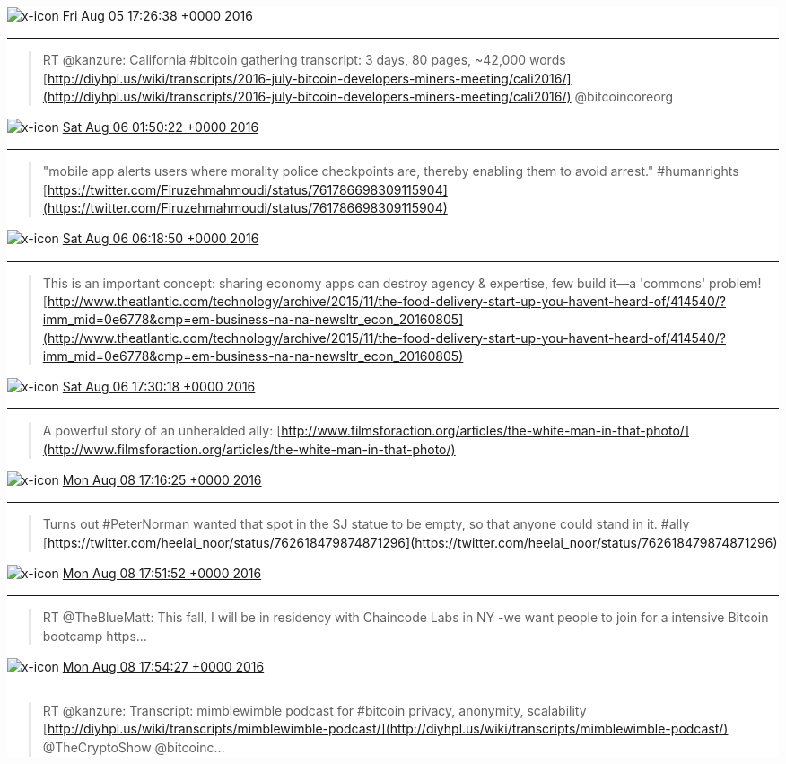 <img src="{{ site.url }}{{ site.baseurl }}/assets/images/media/tweet.ico" alt="x-icon" width="30" /> [Fri Aug 05 17:26:38 +0000 2016](https://twitter.com/ChristopherA/status/761614401187094529)

----

> RT @kanzure: California #bitcoin gathering transcript: 3 days, 80 pages, ~42,000 words [http://diyhpl.us/wiki/transcripts/2016-july-bitcoin-developers-miners-meeting/cali2016/](http://diyhpl.us/wiki/transcripts/2016-july-bitcoin-developers-miners-meeting/cali2016/) @bitcoincoreorg

<img src="{{ site.url }}{{ site.baseurl }}/assets/images/media/tweet.ico" alt="x-icon" width="30" /> [Sat Aug 06 01:50:22 +0000 2016](https://twitter.com/ChristopherA/status/761741171185979392)

----

> "mobile app alerts users where morality police checkpoints are, thereby enabling them to avoid arrest." #humanrights [https://twitter.com/Firuzehmahmoudi/status/761786698309115904](https://twitter.com/Firuzehmahmoudi/status/761786698309115904)

<img src="{{ site.url }}{{ site.baseurl }}/assets/images/media/tweet.ico" alt="x-icon" width="30" /> [Sat Aug 06 06:18:50 +0000 2016](https://twitter.com/ChristopherA/status/761808735471677440)

----

> This is an important concept: sharing economy apps can destroy agency &amp; expertise, few build it—a 'commons' problem! [http://www.theatlantic.com/technology/archive/2015/11/the-food-delivery-start-up-you-havent-heard-of/414540/?imm_mid=0e6778&cmp=em-business-na-na-newsltr_econ_20160805](http://www.theatlantic.com/technology/archive/2015/11/the-food-delivery-start-up-you-havent-heard-of/414540/?imm_mid=0e6778&cmp=em-business-na-na-newsltr_econ_20160805)

<img src="{{ site.url }}{{ site.baseurl }}/assets/images/media/tweet.ico" alt="x-icon" width="30" /> [Sat Aug 06 17:30:18 +0000 2016](https://twitter.com/ChristopherA/status/761977713393479680)

----

> A powerful story of an unheralded ally: [http://www.filmsforaction.org/articles/the-white-man-in-that-photo/](http://www.filmsforaction.org/articles/the-white-man-in-that-photo/)

<img src="{{ site.url }}{{ site.baseurl }}/assets/images/media/tweet.ico" alt="x-icon" width="30" /> [Mon Aug 08 17:16:25 +0000 2016](https://twitter.com/ChristopherA/status/762698994782834688)

----

> Turns out #PeterNorman wanted that spot in the SJ statue to be empty, so that anyone could stand in it. #ally [https://twitter.com/heelai_noor/status/762618479874871296](https://twitter.com/heelai_noor/status/762618479874871296)

<img src="{{ site.url }}{{ site.baseurl }}/assets/images/media/tweet.ico" alt="x-icon" width="30" /> [Mon Aug 08 17:51:52 +0000 2016](https://twitter.com/ChristopherA/status/762707917942300672)

----

> RT @TheBlueMatt: This fall, I will be in residency with Chaincode Labs in NY -we want people to join for a intensive Bitcoin bootcamp https…

<img src="{{ site.url }}{{ site.baseurl }}/assets/images/media/tweet.ico" alt="x-icon" width="30" /> [Mon Aug 08 17:54:27 +0000 2016](https://twitter.com/ChristopherA/status/762708565349904384)

----

> RT @kanzure: Transcript: mimblewimble podcast for #bitcoin privacy, anonymity, scalability [http://diyhpl.us/wiki/transcripts/mimblewimble-podcast/](http://diyhpl.us/wiki/transcripts/mimblewimble-podcast/) @TheCryptoShow @bitcoinc…
